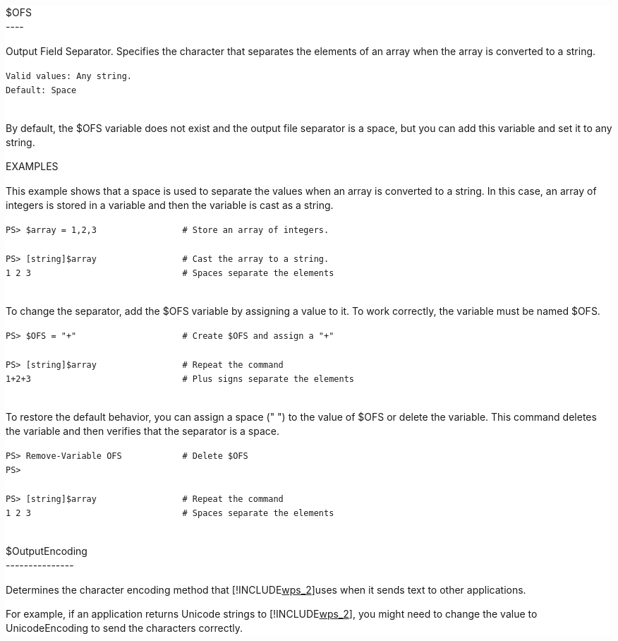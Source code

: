  $OFS  
\-\-\-\-  
  
 Output Field Separator. Specifies the character that separates the elements of an array when the array is converted to a string.  
  
```  
Valid values: Any string.  
Default: Space  
  
```  
  
 By default, the $OFS variable does not exist and the output file separator is a space, but you can add this variable and set it to any string.  
  
 EXAMPLES  
  
 This example shows that a space is used to separate the values when an array is converted to a string. In this case, an array of integers is stored in a variable and then the variable is cast as a string.  
  
```  
PS> $array = 1,2,3                 # Store an array of integers.         
  
PS> [string]$array                 # Cast the array to a string.  
1 2 3                              # Spaces separate the elements  
  
```  
  
 To change the separator, add the $OFS variable by assigning a value to it. To work correctly, the variable must be named $OFS.  
  
```  
PS> $OFS = "+"                     # Create $OFS and assign a "+"  
  
PS> [string]$array                 # Repeat the command  
1+2+3                              # Plus signs separate the elements  
  
```  
  
 To restore the default behavior, you can assign a space \(" "\) to the value of $OFS or delete the variable. This command deletes the variable and then verifies that the separator is a space.  
  
```  
PS> Remove-Variable OFS            # Delete $OFS  
PS>  
  
PS> [string]$array                 # Repeat the command  
1 2 3                              # Spaces separate the elements  
  
```  
  
 $OutputEncoding  
\-\-\-\-\-\-\-\-\-\-\-\-\-\-\-  
  
 Determines the character encoding method that [!INCLUDE[wps_2]()]uses when it sends text to other applications.  
  
 For example, if an application returns Unicode strings to [!INCLUDE[wps_2]()], you might need to change the value to UnicodeEncoding to send the characters correctly.  
  
